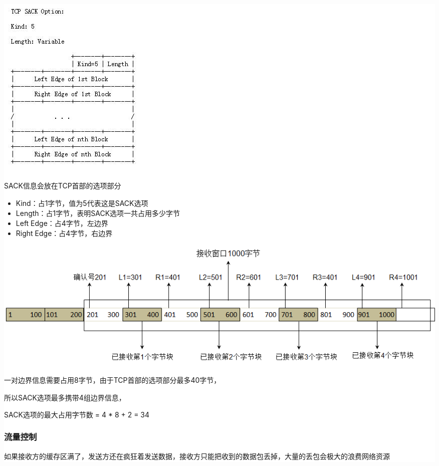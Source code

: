 ![](./network_img/net_12.jpg)

SACK信息会放在TCP首部的选项部分

- Kind：占1字节，值为5代表这是SACK选项
- Length：占1字节，表明SACK选项一共占用多少字节
- Left Edge：占4字节，左边界
- Right Edge：占4字节，右边界



![](./network_img/net_13.png)

一对边界信息需要占用8字节，由于TCP首部的选项部分最多40字节，

所以SACK选项最多携带4组边界信息，

SACK选项的最大占用字节数 = 4 * 8 + 2 = 34



### 流量控制

如果接收方的缓存区满了，发送方还在疯狂着发送数据，接收方只能把收到的数据包丢掉，大量的丢包会极大的浪费网络资源


